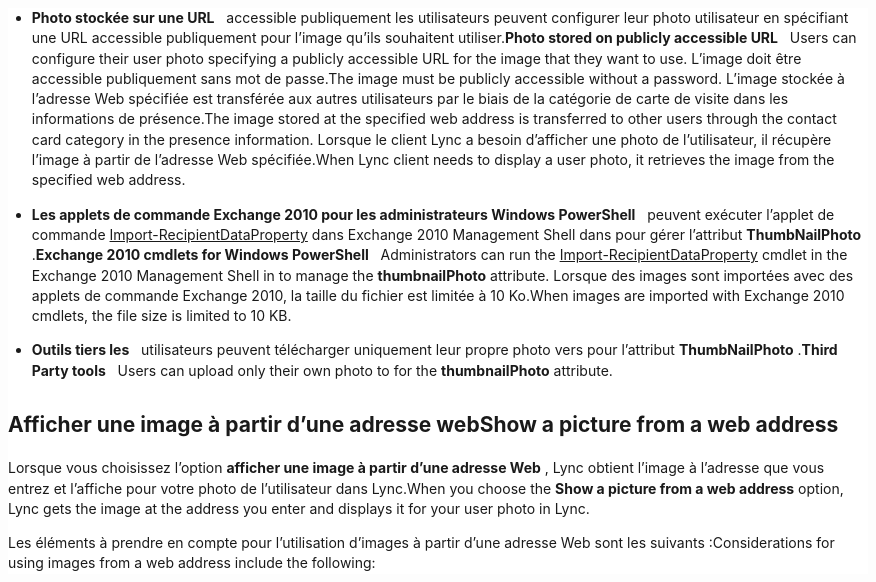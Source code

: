   - <span data-ttu-id="dcd96-137">**Photo stockée sur une URL**   accessible publiquement les utilisateurs peuvent configurer leur photo utilisateur en spécifiant une URL accessible publiquement pour l’image qu’ils souhaitent utiliser.</span><span class="sxs-lookup"><span data-stu-id="dcd96-137">**Photo stored on publicly accessible URL**   Users can configure their user photo specifying a publicly accessible URL for the image that they want to use.</span></span> <span data-ttu-id="dcd96-138">L’image doit être accessible publiquement sans mot de passe.</span><span class="sxs-lookup"><span data-stu-id="dcd96-138">The image must be publicly accessible without a password.</span></span> <span data-ttu-id="dcd96-139">L’image stockée à l’adresse Web spécifiée est transférée aux autres utilisateurs par le biais de la catégorie de carte de visite dans les informations de présence.</span><span class="sxs-lookup"><span data-stu-id="dcd96-139">The image stored at the specified web address is transferred to other users through the contact card category in the presence information.</span></span> <span data-ttu-id="dcd96-140">Lorsque le client Lync a besoin d’afficher une photo de l’utilisateur, il récupère l’image à partir de l’adresse Web spécifiée.</span><span class="sxs-lookup"><span data-stu-id="dcd96-140">When Lync client needs to display a user photo, it retrieves the image from the specified web address.</span></span>

  - <span data-ttu-id="dcd96-141">**Les applets de commande Exchange 2010 pour les administrateurs Windows PowerShell**   peuvent exécuter l’applet de commande [Import-RecipientDataProperty](http://go.microsoft.com/fwlink/p/?linkid=507468) dans Exchange 2010 Management Shell dans pour gérer l’attribut **ThumbNailPhoto** .</span><span class="sxs-lookup"><span data-stu-id="dcd96-141">**Exchange 2010 cmdlets for Windows PowerShell**   Administrators can run the [Import-RecipientDataProperty](http://go.microsoft.com/fwlink/p/?linkid=507468) cmdlet in the Exchange 2010 Management Shell in to manage the **thumbnailPhoto** attribute.</span></span> <span data-ttu-id="dcd96-142">Lorsque des images sont importées avec des applets de commande Exchange 2010, la taille du fichier est limitée à 10 Ko.</span><span class="sxs-lookup"><span data-stu-id="dcd96-142">When images are imported with Exchange 2010 cmdlets, the file size is limited to 10 KB.</span></span>

  - <span data-ttu-id="dcd96-143">**Outils tiers les**   utilisateurs peuvent télécharger uniquement leur propre photo vers pour l’attribut **ThumbNailPhoto** .</span><span class="sxs-lookup"><span data-stu-id="dcd96-143">**Third Party tools**   Users can upload only their own photo to for the **thumbnailPhoto** attribute.</span></span>

</div>

</div>

<div>

## <a name="show-a-picture-from-a-web-address"></a><span data-ttu-id="dcd96-144">Afficher une image à partir d’une adresse web</span><span class="sxs-lookup"><span data-stu-id="dcd96-144">Show a picture from a web address</span></span>

<span data-ttu-id="dcd96-145">Lorsque vous choisissez l’option **afficher une image à partir d’une adresse Web** , Lync obtient l’image à l’adresse que vous entrez et l’affiche pour votre photo de l’utilisateur dans Lync.</span><span class="sxs-lookup"><span data-stu-id="dcd96-145">When you choose the **Show a picture from a web address** option, Lync gets the image at the address you enter and displays it for your user photo in Lync.</span></span>

<span data-ttu-id="dcd96-146">Les éléments à prendre en compte pour l’utilisation d’images à partir d’une adresse Web sont les suivants :</span><span class="sxs-lookup"><span data-stu-id="dcd96-146">Considerations for using images from a web address include the following:</span></span>
